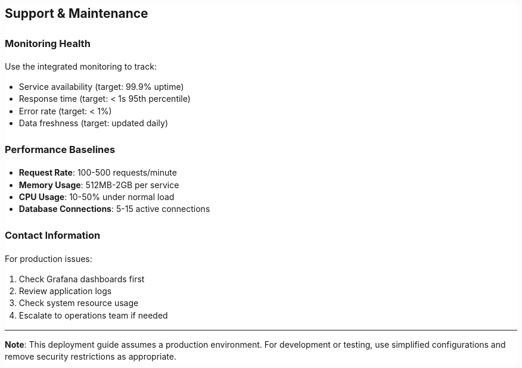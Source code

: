 ## Support & Maintenance

### Monitoring Health

Use the integrated monitoring to track:
- Service availability (target: 99.9% uptime)
- Response time (target: < 1s 95th percentile)
- Error rate (target: < 1%)
- Data freshness (target: updated daily)

### Performance Baselines

- **Request Rate**: 100-500 requests/minute
- **Memory Usage**: 512MB-2GB per service
- **CPU Usage**: 10-50% under normal load
- **Database Connections**: 5-15 active connections

### Contact Information

For production issues:
1. Check Grafana dashboards first
2. Review application logs
3. Check system resource usage
4. Escalate to operations team if needed

---

**Note**: This deployment guide assumes a production environment. For development or testing, use simplified configurations and remove security restrictions as appropriate.